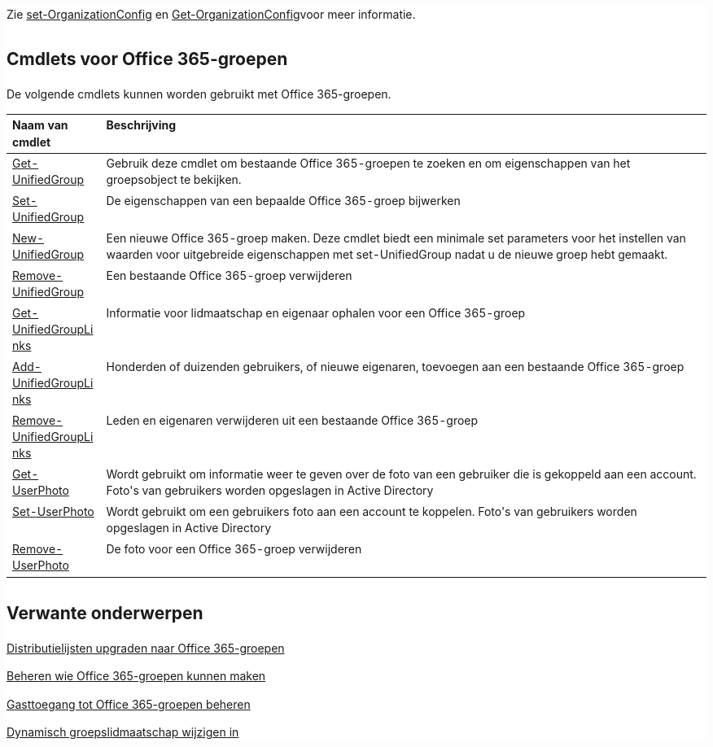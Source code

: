 Zie [set-OrganizationConfig](https://docs.microsoft.com/powershell/module/exchange/set-organizationconfig) en [Get-OrganizationConfig](https://docs.microsoft.com/powershell/module/exchange/get-organizationconfig)voor meer informatie.

## <a name="office-365-groups-cmdlets"></a>Cmdlets voor Office 365-groepen

De volgende cmdlets kunnen worden gebruikt met Office 365-groepen.

|**Naam van cmdlet**|**Beschrijving**|
|:-----|:-----|
|[Get-UnifiedGroup](https://go.microsoft.com/fwlink/p/?LinkId=616182) <br/> |Gebruik deze cmdlet om bestaande Office 365-groepen te zoeken en om eigenschappen van het groepsobject te bekijken.  <br/> |
|[Set-UnifiedGroup](https://go.microsoft.com/fwlink/p/?LinkId=616189) <br/> |De eigenschappen van een bepaalde Office 365-groep bijwerken  <br/> |
|[New-UnifiedGroup](https://go.microsoft.com/fwlink/p/?LinkId=616183) <br/> |Een nieuwe Office 365-groep maken. Deze cmdlet biedt een minimale set parameters voor het instellen van waarden voor uitgebreide eigenschappen met set-UnifiedGroup nadat u de nieuwe groep hebt gemaakt.  <br/> |
|[Remove-UnifiedGroup](https://go.microsoft.com/fwlink/p/?LinkId=616186) <br/> |Een bestaande Office 365-groep verwijderen  <br/> |
|[Get-UnifiedGroupLinks](https://go.microsoft.com/fwlink/p/?LinkId=616194) <br/> |Informatie voor lidmaatschap en eigenaar ophalen voor een Office 365-groep  <br/> |
|[Add-UnifiedGroupLinks](https://go.microsoft.com/fwlink/p/?LinkId=616191) <br/> |Honderden of duizenden gebruikers, of nieuwe eigenaren, toevoegen aan een bestaande Office 365-groep  <br/> |
|[Remove-UnifiedGroupLinks](https://go.microsoft.com/fwlink/p/?LinkId=616195) <br/> |Leden en eigenaren verwijderen uit een bestaande Office 365-groep  <br/> |
|[Get-UserPhoto](https://go.microsoft.com/fwlink/p/?LinkId=536510) <br/> |Wordt gebruikt om informatie weer te geven over de foto van een gebruiker die is gekoppeld aan een account. Foto's van gebruikers worden opgeslagen in Active Directory  <br/> |
|[Set-UserPhoto](https://go.microsoft.com/fwlink/p/?LinkId=536511) <br/> |Wordt gebruikt om een gebruikers foto aan een account te koppelen. Foto's van gebruikers worden opgeslagen in Active Directory  <br/> |
|[Remove-UserPhoto](https://go.microsoft.com/fwlink/p/?LinkId=536512) <br/> |De foto voor een Office 365-groep verwijderen  <br/> |

## <a name="related-topics"></a>Verwante onderwerpen

[Distributielijsten upgraden naar Office 365-groepen](https://docs.microsoft.com/office365/admin/manage/upgrade-distribution-lists)

[Beheren wie Office 365-groepen kunnen maken](https://docs.microsoft.com/office365/admin/create-groups/manage-creation-of-groups)

[Gasttoegang tot Office 365-groepen beheren](https://support.office.com/article/bfc7a840-868f-4fd6-a390-f347bf51aff6)

[Dynamisch groepslidmaatschap wijzigen in](https://docs.microsoft.com/azure/active-directory/users-groups-roles/groups-change-type)
